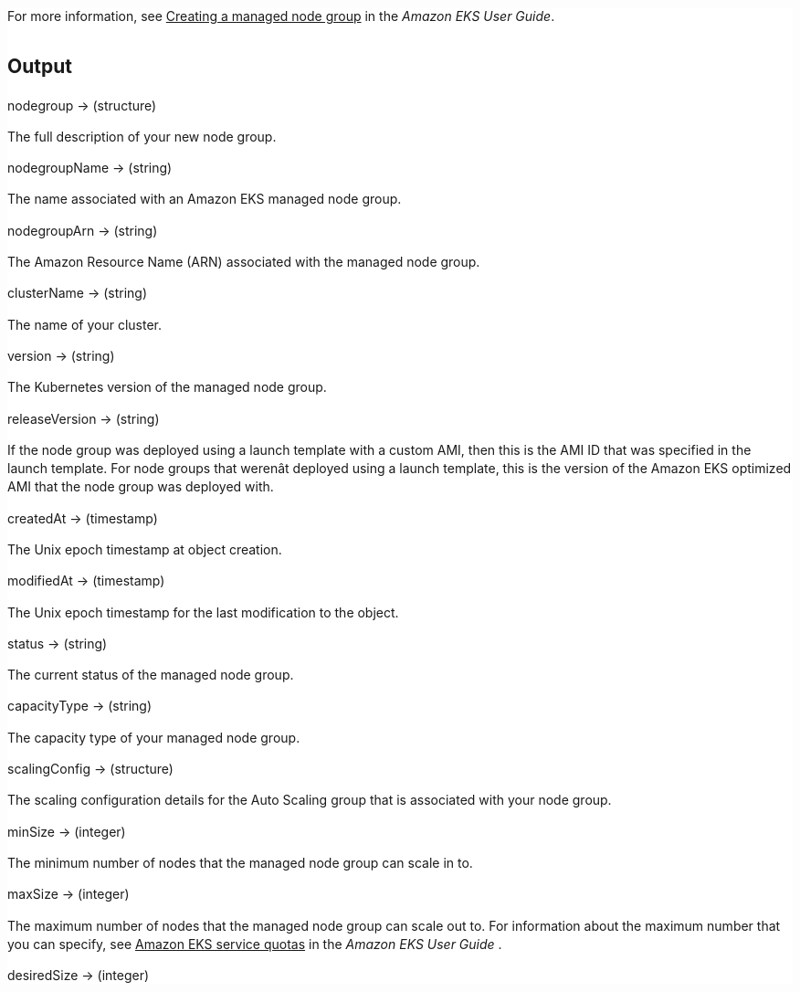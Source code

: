 For more information, see [Creating a managed node group](https://docs.aws.amazon.com/eks/latest/userguide/create-managed-node-group.html) in the *Amazon EKS User Guide*.

## Output

nodegroup -> (structure)

The full description of your new node group.

nodegroupName -> (string)

The name associated with an Amazon EKS managed node group.

nodegroupArn -> (string)

The Amazon Resource Name (ARN) associated with the managed node group.

clusterName -> (string)

The name of your cluster.

version -> (string)

The Kubernetes version of the managed node group.

releaseVersion -> (string)

If the node group was deployed using a launch template with a custom AMI, then this is the AMI ID that was specified in the launch template. For node groups that werenât deployed using a launch template, this is the version of the Amazon EKS optimized AMI that the node group was deployed with.

createdAt -> (timestamp)

The Unix epoch timestamp at object creation.

modifiedAt -> (timestamp)

The Unix epoch timestamp for the last modification to the object.

status -> (string)

The current status of the managed node group.

capacityType -> (string)

The capacity type of your managed node group.

scalingConfig -> (structure)

The scaling configuration details for the Auto Scaling group that is associated with your node group.

minSize -> (integer)

The minimum number of nodes that the managed node group can scale in to.

maxSize -> (integer)

The maximum number of nodes that the managed node group can scale out to. For information about the maximum number that you can specify, see [Amazon EKS service quotas](https://docs.aws.amazon.com/eks/latest/userguide/service-quotas.html) in the *Amazon EKS User Guide* .

desiredSize -> (integer)
